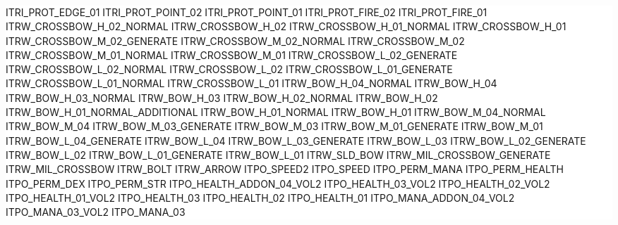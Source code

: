 ITRI_PROT_EDGE_01
ITRI_PROT_POINT_02
ITRI_PROT_POINT_01
ITRI_PROT_FIRE_02
ITRI_PROT_FIRE_01
ITRW_CROSSBOW_H_02_NORMAL
ITRW_CROSSBOW_H_02
ITRW_CROSSBOW_H_01_NORMAL
ITRW_CROSSBOW_H_01
ITRW_CROSSBOW_M_02_GENERATE
ITRW_CROSSBOW_M_02_NORMAL
ITRW_CROSSBOW_M_02
ITRW_CROSSBOW_M_01_NORMAL
ITRW_CROSSBOW_M_01
ITRW_CROSSBOW_L_02_GENERATE
ITRW_CROSSBOW_L_02_NORMAL
ITRW_CROSSBOW_L_02
ITRW_CROSSBOW_L_01_GENERATE
ITRW_CROSSBOW_L_01_NORMAL
ITRW_CROSSBOW_L_01
ITRW_BOW_H_04_NORMAL
ITRW_BOW_H_04
ITRW_BOW_H_03_NORMAL
ITRW_BOW_H_03
ITRW_BOW_H_02_NORMAL
ITRW_BOW_H_02
ITRW_BOW_H_01_NORMAL_ADDITIONAL
ITRW_BOW_H_01_NORMAL
ITRW_BOW_H_01
ITRW_BOW_M_04_NORMAL
ITRW_BOW_M_04
ITRW_BOW_M_03_GENERATE
ITRW_BOW_M_03
ITRW_BOW_M_01_GENERATE
ITRW_BOW_M_01
ITRW_BOW_L_04_GENERATE
ITRW_BOW_L_04
ITRW_BOW_L_03_GENERATE
ITRW_BOW_L_03
ITRW_BOW_L_02_GENERATE
ITRW_BOW_L_02
ITRW_BOW_L_01_GENERATE
ITRW_BOW_L_01
ITRW_SLD_BOW
ITRW_MIL_CROSSBOW_GENERATE
ITRW_MIL_CROSSBOW
ITRW_BOLT
ITRW_ARROW
ITPO_SPEED2
ITPO_SPEED
ITPO_PERM_MANA
ITPO_PERM_HEALTH
ITPO_PERM_DEX
ITPO_PERM_STR
ITPO_HEALTH_ADDON_04_VOL2
ITPO_HEALTH_03_VOL2
ITPO_HEALTH_02_VOL2
ITPO_HEALTH_01_VOL2
ITPO_HEALTH_03
ITPO_HEALTH_02
ITPO_HEALTH_01
ITPO_MANA_ADDON_04_VOL2
ITPO_MANA_03_VOL2
ITPO_MANA_03